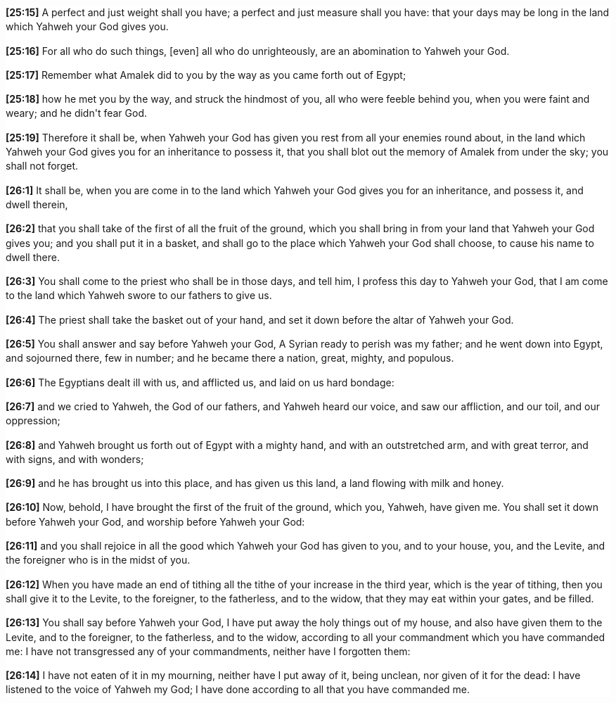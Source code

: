 **[25:15]** A perfect and just weight shall you have; a perfect and just measure shall you have: that your days may be long in the land which Yahweh your God gives you.

**[25:16]** For all who do such things, [even] all who do unrighteously, are an abomination to Yahweh your God.

**[25:17]** Remember what Amalek did to you by the way as you came forth out of Egypt;

**[25:18]** how he met you by the way, and struck the hindmost of you, all who were feeble behind you, when you were faint and weary; and he didn't fear God.

**[25:19]** Therefore it shall be, when Yahweh your God has given you rest from all your enemies round about, in the land which Yahweh your God gives you for an inheritance to possess it, that you shall blot out the memory of Amalek from under the sky; you shall not forget.

**[26:1]** It shall be, when you are come in to the land which Yahweh your God gives you for an inheritance, and possess it, and dwell therein,

**[26:2]** that you shall take of the first of all the fruit of the ground, which you shall bring in from your land that Yahweh your God gives you; and you shall put it in a basket, and shall go to the place which Yahweh your God shall choose, to cause his name to dwell there.

**[26:3]** You shall come to the priest who shall be in those days, and tell him, I profess this day to Yahweh your God, that I am come to the land which Yahweh swore to our fathers to give us.

**[26:4]** The priest shall take the basket out of your hand, and set it down before the altar of Yahweh your God.

**[26:5]** You shall answer and say before Yahweh your God, A Syrian ready to perish was my father; and he went down into Egypt, and sojourned there, few in number; and he became there a nation, great, mighty, and populous.

**[26:6]** The Egyptians dealt ill with us, and afflicted us, and laid on us hard bondage:

**[26:7]** and we cried to Yahweh, the God of our fathers, and Yahweh heard our voice, and saw our affliction, and our toil, and our oppression;

**[26:8]** and Yahweh brought us forth out of Egypt with a mighty hand, and with an outstretched arm, and with great terror, and with signs, and with wonders;

**[26:9]** and he has brought us into this place, and has given us this land, a land flowing with milk and honey.

**[26:10]** Now, behold, I have brought the first of the fruit of the ground, which you, Yahweh, have given me. You shall set it down before Yahweh your God, and worship before Yahweh your God:

**[26:11]** and you shall rejoice in all the good which Yahweh your God has given to you, and to your house, you, and the Levite, and the foreigner who is in the midst of you.

**[26:12]** When you have made an end of tithing all the tithe of your increase in the third year, which is the year of tithing, then you shall give it to the Levite, to the foreigner, to the fatherless, and to the widow, that they may eat within your gates, and be filled.

**[26:13]** You shall say before Yahweh your God, I have put away the holy things out of my house, and also have given them to the Levite, and to the foreigner, to the fatherless, and to the widow, according to all your commandment which you have commanded me: I have not transgressed any of your commandments, neither have I forgotten them:

**[26:14]** I have not eaten of it in my mourning, neither have I put away of it, being unclean, nor given of it for the dead: I have listened to the voice of Yahweh my God; I have done according to all that you have commanded me.
